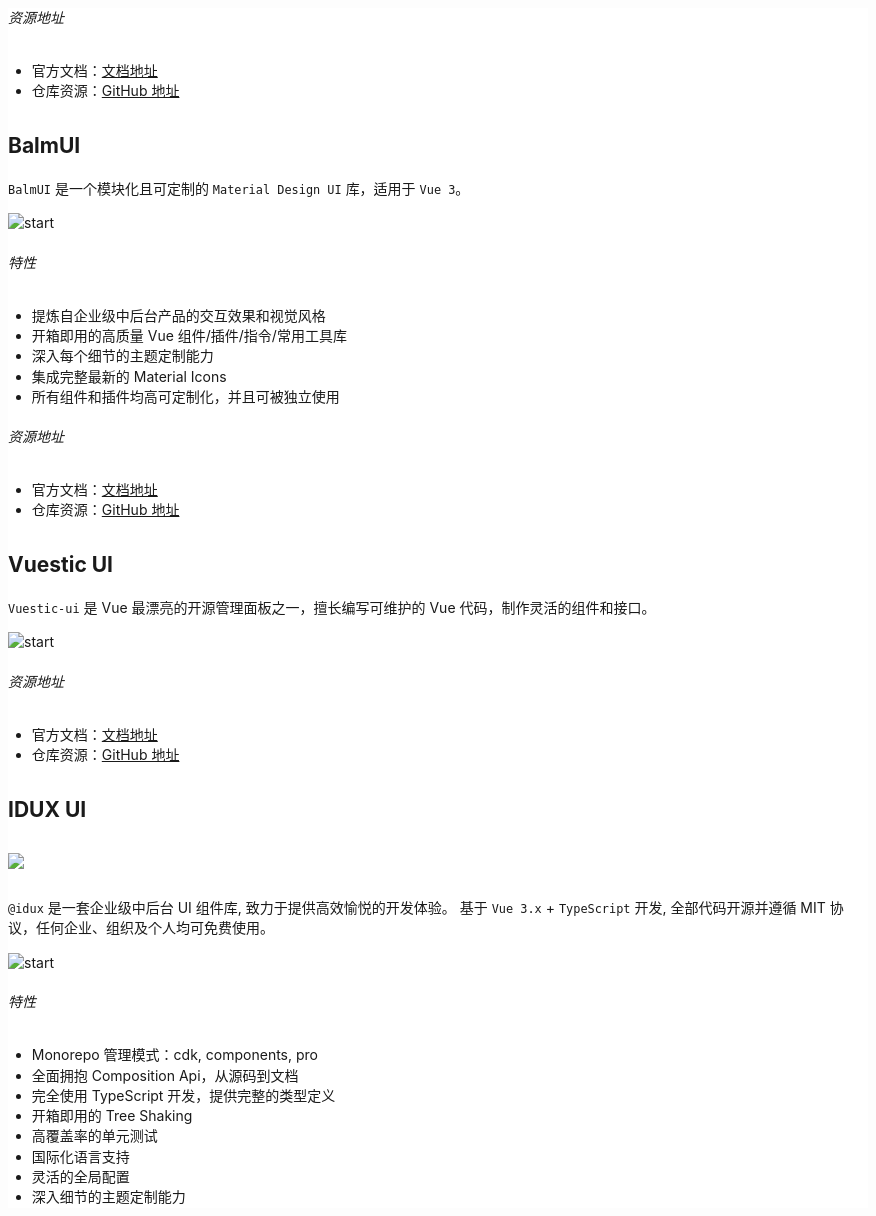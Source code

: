 ###### 资源地址

- 官方文档：[文档地址](https://v2.heyui.top/component/guide)
- 仓库资源：[GitHub 地址](https://github.com/heyui/heyui)

## BalmUI

`BalmUI` 是一个模块化且可定制的 `Material Design UI` 库，适用于 `Vue 3`。

![start](https://img.shields.io/github/stars/balmjs/balm-ui?style=social)

###### 特性

- 提炼自企业级中后台产品的交互效果和视觉风格
- 开箱即用的高质量 Vue 组件/插件/指令/常用工具库
- 深入每个细节的主题定制能力
- 集成完整最新的 Material Icons
- 所有组件和插件均高可定制化，并且可被独立使用

###### 资源地址

- 官方文档：[文档地址](https://material.balmjs.com/)
- 仓库资源：[GitHub 地址](https://github.com/balmjs/balm-ui)

## Vuestic UI

`Vuestic-ui` 是 Vue 最漂亮的开源管理面板之一，擅长编写可维护的 Vue 代码，制作灵活的组件和接口。

![start](https://img.shields.io/github/stars/epicmaxco/vuestic-ui?style=social)

###### 资源地址

- 官方文档：[文档地址](https://vuestic.dev/zh/introduction/overview)
- 仓库资源：[GitHub 地址](https://github.com/epicmaxco/vuestic-ui)

## IDUX UI

<img src="https://idux.site/icons/logo.svg" style="height: 35px;margin: 10px 0">

`@idux` 是一套企业级中后台 UI 组件库, 致力于提供高效愉悦的开发体验。
基于 `Vue 3.x` + `TypeScript` 开发, 全部代码开源并遵循 MIT 协议，任何企业、组织及个人均可免费使用。

![start](https://img.shields.io/github/stars/IDuxFE/idux?style=social)

###### 特性

- Monorepo 管理模式：cdk, components, pro
- 全面拥抱 Composition Api，从源码到文档
- 完全使用 TypeScript 开发，提供完整的类型定义
- 开箱即用的 Tree Shaking
- 高覆盖率的单元测试
- 国际化语言支持
- 灵活的全局配置
- 深入细节的主题定制能力
